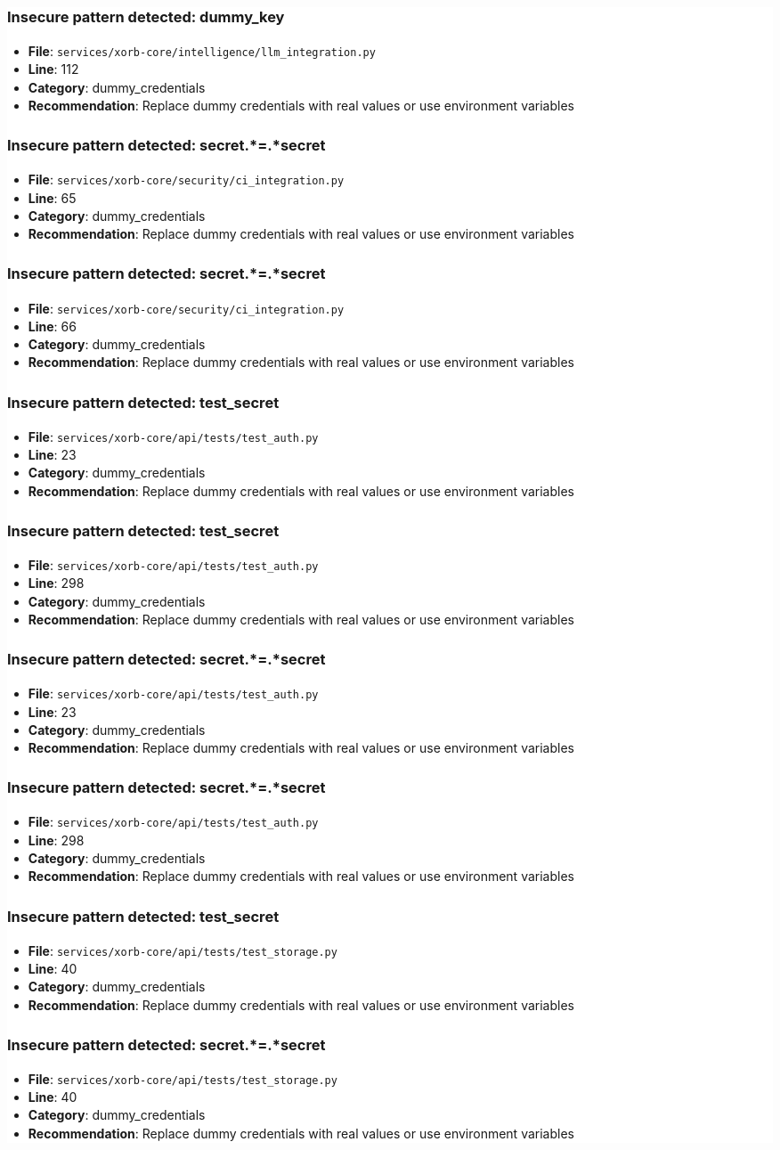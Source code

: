 ###  Insecure pattern detected: dummy_key
- **File**: `services/xorb-core/intelligence/llm_integration.py`
- **Line**: 112
- **Category**: dummy_credentials
- **Recommendation**: Replace dummy credentials with real values or use environment variables

###  Insecure pattern detected: secret.*=.*secret
- **File**: `services/xorb-core/security/ci_integration.py`
- **Line**: 65
- **Category**: dummy_credentials
- **Recommendation**: Replace dummy credentials with real values or use environment variables

###  Insecure pattern detected: secret.*=.*secret
- **File**: `services/xorb-core/security/ci_integration.py`
- **Line**: 66
- **Category**: dummy_credentials
- **Recommendation**: Replace dummy credentials with real values or use environment variables

###  Insecure pattern detected: test_secret
- **File**: `services/xorb-core/api/tests/test_auth.py`
- **Line**: 23
- **Category**: dummy_credentials
- **Recommendation**: Replace dummy credentials with real values or use environment variables

###  Insecure pattern detected: test_secret
- **File**: `services/xorb-core/api/tests/test_auth.py`
- **Line**: 298
- **Category**: dummy_credentials
- **Recommendation**: Replace dummy credentials with real values or use environment variables

###  Insecure pattern detected: secret.*=.*secret
- **File**: `services/xorb-core/api/tests/test_auth.py`
- **Line**: 23
- **Category**: dummy_credentials
- **Recommendation**: Replace dummy credentials with real values or use environment variables

###  Insecure pattern detected: secret.*=.*secret
- **File**: `services/xorb-core/api/tests/test_auth.py`
- **Line**: 298
- **Category**: dummy_credentials
- **Recommendation**: Replace dummy credentials with real values or use environment variables

###  Insecure pattern detected: test_secret
- **File**: `services/xorb-core/api/tests/test_storage.py`
- **Line**: 40
- **Category**: dummy_credentials
- **Recommendation**: Replace dummy credentials with real values or use environment variables

###  Insecure pattern detected: secret.*=.*secret
- **File**: `services/xorb-core/api/tests/test_storage.py`
- **Line**: 40
- **Category**: dummy_credentials
- **Recommendation**: Replace dummy credentials with real values or use environment variables
